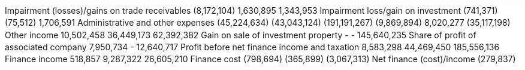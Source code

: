   </tr>
  <tr>
    <td>Impairment (losses)/gains on trade receivables</td>
    <td>(8,172,104)</td>
    <td>1,630,895</td>
    <td>1,343,953</td>
  </tr>
  <tr>
    <td>Impairment loss/gain on investment</td>
    <td>(741,371)</td>
    <td>(75,512)</td>
    <td>1,706,591</td>
  </tr>
  <tr>
    <td>Administrative and other expenses</td>
    <td>(45,224,634)</td>
    <td>(43,043,124)</td>
    <td>(191,191,267)</td>
  </tr>
  <tr>
    <td></td>
    <td>(9,869,894)</td>
    <td>8,020,277</td>
    <td>(35,117,198)</td>
  </tr>
  <tr>
    <td>Other income</td>
    <td>10,502,458</td>
    <td>36,449,173</td>
    <td>62,392,382</td>
  </tr>
  <tr>
    <td>Gain on sale of investment property</td>
    <td>-</td>
    <td>-</td>
    <td>145,640,235</td>
  </tr>
  <tr>
    <td>Share of profit of associated company</td>
    <td>7,950,734</td>
    <td>-</td>
    <td>12,640,717</td>
  </tr>
  <tr>
    <td>Profit before net finance income and taxation</td>
    <td>8,583,298</td>
    <td>44,469,450</td>
    <td>185,556,136</td>
  </tr>
  <tr>
    <td>Finance income</td>
    <td>518,857</td>
    <td>9,287,322</td>
    <td>26,605,210</td>
  </tr>
  <tr>
    <td>Finance cost</td>
    <td>(798,694)</td>
    <td>(365,899)</td>
    <td>(3,067,313)</td>
  </tr>
  <tr>
    <td>Net finance (cost)/income</td>
    <td>(279,837)</td>